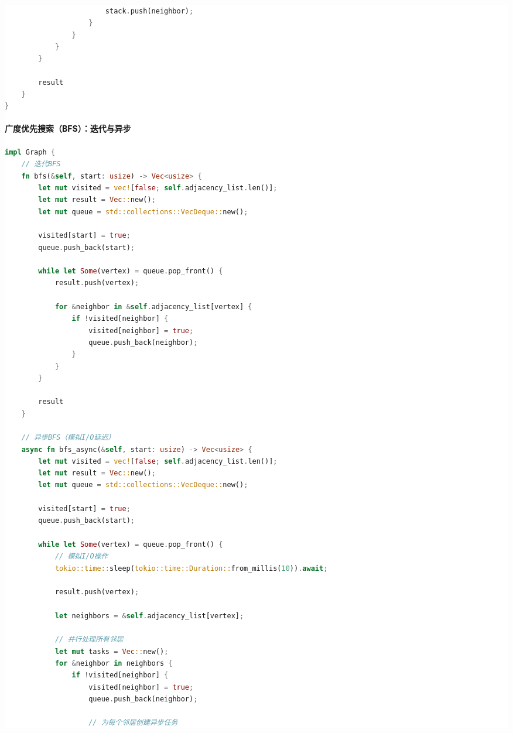 ```rust
                        stack.push(neighbor);
                    }
                }
            }
        }
        
        result
    }
}

```

#### 广度优先搜索（BFS）：迭代与异步

```rust
impl Graph {
    // 迭代BFS
    fn bfs(&self, start: usize) -> Vec<usize> {
        let mut visited = vec![false; self.adjacency_list.len()];
        let mut result = Vec::new();
        let mut queue = std::collections::VecDeque::new();
        
        visited[start] = true;
        queue.push_back(start);
        
        while let Some(vertex) = queue.pop_front() {
            result.push(vertex);
            
            for &neighbor in &self.adjacency_list[vertex] {
                if !visited[neighbor] {
                    visited[neighbor] = true;
                    queue.push_back(neighbor);
                }
            }
        }
        
        result
    }
    
    // 异步BFS（模拟I/O延迟）
    async fn bfs_async(&self, start: usize) -> Vec<usize> {
        let mut visited = vec![false; self.adjacency_list.len()];
        let mut result = Vec::new();
        let mut queue = std::collections::VecDeque::new();
        
        visited[start] = true;
        queue.push_back(start);
        
        while let Some(vertex) = queue.pop_front() {
            // 模拟I/O操作
            tokio::time::sleep(tokio::time::Duration::from_millis(10)).await;
            
            result.push(vertex);
            
            let neighbors = &self.adjacency_list[vertex];
            
            // 并行处理所有邻居
            let mut tasks = Vec::new();
            for &neighbor in neighbors {
                if !visited[neighbor] {
                    visited[neighbor] = true;
                    queue.push_back(neighbor);
                    
                    // 为每个邻居创建异步任务
```